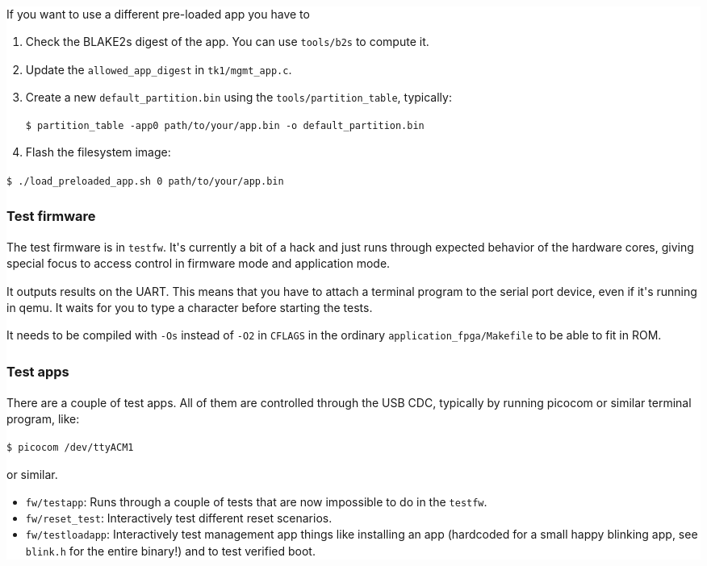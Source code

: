 If you want to use a different pre-loaded app you have to

1. Check the BLAKE2s digest of the app. You can use `tools/b2s` to
   compute it.

2. Update the `allowed_app_digest` in `tk1/mgmt_app.c`.

3. Create a new `default_partition.bin` using the
   `tools/partition_table`, typically:

   ```
   $ partition_table -app0 path/to/your/app.bin -o default_partition.bin
   ```

4. Flash the filesystem image:

  ```
  $ ./load_preloaded_app.sh 0 path/to/your/app.bin
  ```

### Test firmware

The test firmware is in `testfw`. It's currently a bit of a hack and
just runs through expected behavior of the hardware cores, giving
special focus to access control in firmware mode and application mode.

It outputs results on the UART. This means that you have to attach a
terminal program to the serial port device, even if it's running in
qemu. It waits for you to type a character before starting the tests.

It needs to be compiled with `-Os` instead of `-O2` in `CFLAGS` in the
ordinary `application_fpga/Makefile` to be able to fit in ROM.

### Test apps

There are a couple of test apps. All of them are controlled through
the USB CDC, typically by running picocom or similar terminal program,
like:

```
$ picocom /dev/ttyACM1
```

or similar.

- `fw/testapp`: Runs through a couple of tests that are now impossible
  to do in the `testfw`.
- `fw/reset_test`: Interactively test different reset scenarios.
- `fw/testloadapp`: Interactively test management app things like
  installing an app (hardcoded for a small happy blinking app, see
  `blink.h` for the entire binary!) and to test verified boot.
